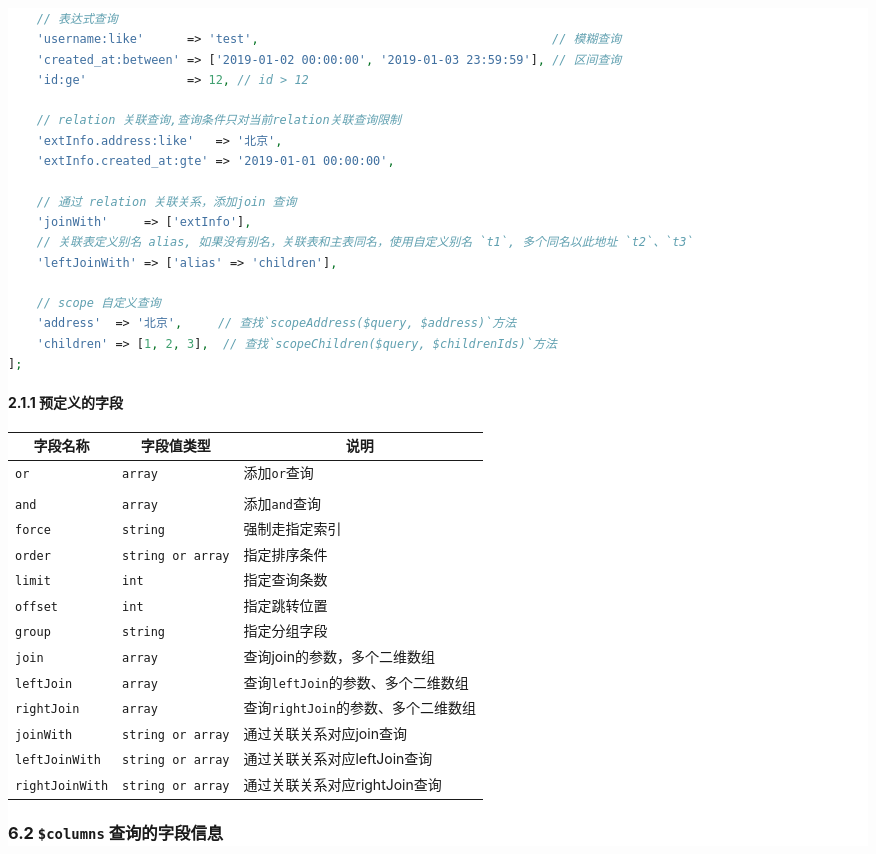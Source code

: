 ```php
    // 表达式查询
    'username:like'      => 'test',                                         // 模糊查询
    'created_at:between' => ['2019-01-02 00:00:00', '2019-01-03 23:59:59'], // 区间查询
    'id:ge'              => 12, // id > 12

    // relation 关联查询,查询条件只对当前relation关联查询限制
    'extInfo.address:like'   => '北京',
    'extInfo.created_at:gte' => '2019-01-01 00:00:00',
    
    // 通过 relation 关联关系，添加join 查询
    'joinWith'     => ['extInfo'],
    // 关联表定义别名 alias, 如果没有别名，关联表和主表同名，使用自定义别名 `t1`, 多个同名以此地址 `t2`、`t3`
    'leftJoinWith' => ['alias' => 'children'], 
    
    // scope 自定义查询
    'address'  => '北京',     // 查找`scopeAddress($query, $address)`方法
    'children' => [1, 2, 3],  // 查找`scopeChildren($query, $childrenIds)`方法
];
```

#### 2.1.1 预定义的字段

| 字段名称        | 字段值类型        | 说明                                |
| --------------- | ----------------- | ----------------------------------- |
| `or`            | `array`           | 添加`or`查询                        |
|                 |
| `and`           | `array`           | 添加`and`查询                       |
| `force`         | `string`          | 强制走指定索引                      |
| `order`         | `string or array` | 指定排序条件                        |
| `limit`         | `int`             | 指定查询条数                        |
| `offset`        | `int`             | 指定跳转位置                        |
| `group`         | `string`          | 指定分组字段                        |
| `join`          | `array`           | 查询join的参数，多个二维数组        |
| `leftJoin`      | `array`           | 查询`leftJoin`的参数、多个二维数组  |
| `rightJoin`     | `array`           | 查询`rightJoin`的参数、多个二维数组 |
| `joinWith`      | `string or array` | 通过关联关系对应join查询            |
| `leftJoinWith`  | `string or array` | 通过关联关系对应leftJoin查询        |
| `rightJoinWith` | `string or array` | 通过关联关系对应rightJoin查询       |

### 6.2 `$columns` 查询的字段信息
